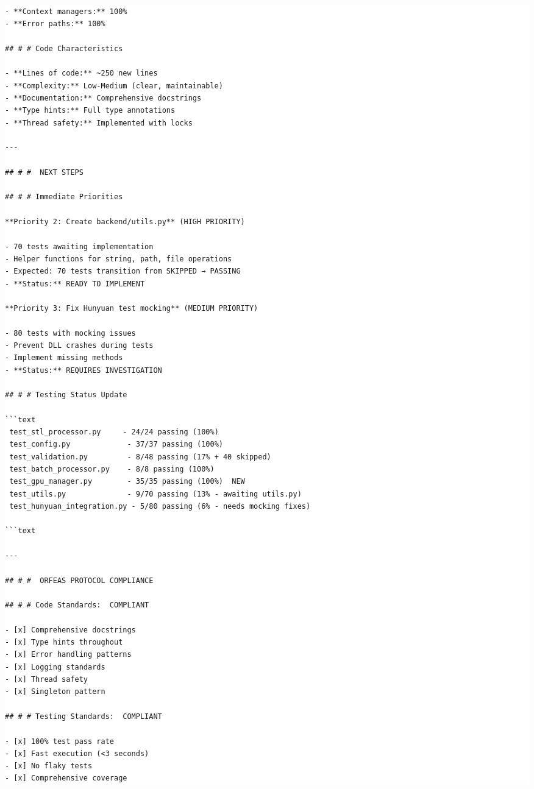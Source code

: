 ```text
- **Context managers:** 100%
- **Error paths:** 100%

## # # Code Characteristics

- **Lines of code:** ~250 new lines
- **Complexity:** Low-Medium (clear, maintainable)
- **Documentation:** Comprehensive docstrings
- **Type hints:** Full type annotations
- **Thread safety:** Implemented with locks

---

## # #  NEXT STEPS

## # # Immediate Priorities

**Priority 2: Create backend/utils.py** (HIGH PRIORITY)

- 70 tests awaiting implementation
- Helper functions for string, path, file operations
- Expected: 70 tests transition from SKIPPED → PASSING
- **Status:** READY TO IMPLEMENT

**Priority 3: Fix Hunyuan test mocking** (MEDIUM PRIORITY)

- 80 tests with mocking issues
- Prevent DLL crashes during tests
- Implement missing methods
- **Status:** REQUIRES INVESTIGATION

## # # Testing Status Update

```text
 test_stl_processor.py     - 24/24 passing (100%)
 test_config.py             - 37/37 passing (100%)
 test_validation.py         - 8/48 passing (17% + 40 skipped)
 test_batch_processor.py    - 8/8 passing (100%)
 test_gpu_manager.py        - 35/35 passing (100%)  NEW
 test_utils.py              - 9/70 passing (13% - awaiting utils.py)
 test_hunyuan_integration.py - 5/80 passing (6% - needs mocking fixes)

```text

---

## # #  ORFEAS PROTOCOL COMPLIANCE

## # # Code Standards:  COMPLIANT

- [x] Comprehensive docstrings
- [x] Type hints throughout
- [x] Error handling patterns
- [x] Logging standards
- [x] Thread safety
- [x] Singleton pattern

## # # Testing Standards:  COMPLIANT

- [x] 100% test pass rate
- [x] Fast execution (<3 seconds)
- [x] No flaky tests
- [x] Comprehensive coverage
```